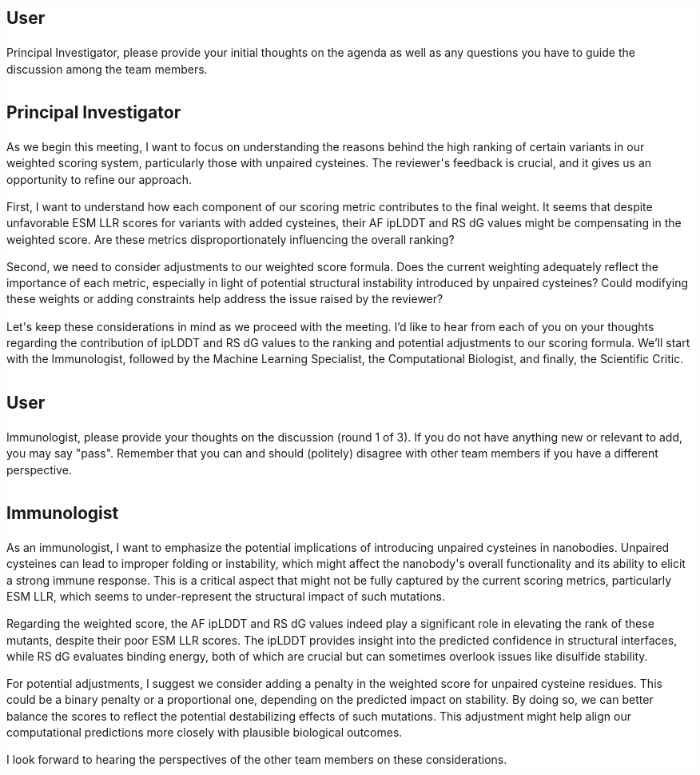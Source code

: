 ## User

Principal Investigator, please provide your initial thoughts on the agenda as well as any questions you have to guide the discussion among the team members.

## Principal Investigator

As we begin this meeting, I want to focus on understanding the reasons behind the high ranking of certain variants in our weighted scoring system, particularly those with unpaired cysteines. The reviewer's feedback is crucial, and it gives us an opportunity to refine our approach.

First, I want to understand how each component of our scoring metric contributes to the final weight. It seems that despite unfavorable ESM LLR scores for variants with added cysteines, their AF ipLDDT and RS dG values might be compensating in the weighted score. Are these metrics disproportionately influencing the overall ranking?

Second, we need to consider adjustments to our weighted score formula. Does the current weighting adequately reflect the importance of each metric, especially in light of potential structural instability introduced by unpaired cysteines? Could modifying these weights or adding constraints help address the issue raised by the reviewer?

Let's keep these considerations in mind as we proceed with the meeting. I’d like to hear from each of you on your thoughts regarding the contribution of ipLDDT and RS dG values to the ranking and potential adjustments to our scoring formula. We’ll start with the Immunologist, followed by the Machine Learning Specialist, the Computational Biologist, and finally, the Scientific Critic.

## User

Immunologist, please provide your thoughts on the discussion (round 1 of 3). If you do not have anything new or relevant to add, you may say "pass". Remember that you can and should (politely) disagree with other team members if you have a different perspective.

## Immunologist

As an immunologist, I want to emphasize the potential implications of introducing unpaired cysteines in nanobodies. Unpaired cysteines can lead to improper folding or instability, which might affect the nanobody's overall functionality and its ability to elicit a strong immune response. This is a critical aspect that might not be fully captured by the current scoring metrics, particularly ESM LLR, which seems to under-represent the structural impact of such mutations.

Regarding the weighted score, the AF ipLDDT and RS dG values indeed play a significant role in elevating the rank of these mutants, despite their poor ESM LLR scores. The ipLDDT provides insight into the predicted confidence in structural interfaces, while RS dG evaluates binding energy, both of which are crucial but can sometimes overlook issues like disulfide stability.

For potential adjustments, I suggest we consider adding a penalty in the weighted score for unpaired cysteine residues. This could be a binary penalty or a proportional one, depending on the predicted impact on stability. By doing so, we can better balance the scores to reflect the potential destabilizing effects of such mutations. This adjustment might help align our computational predictions more closely with plausible biological outcomes.

I look forward to hearing the perspectives of the other team members on these considerations.
